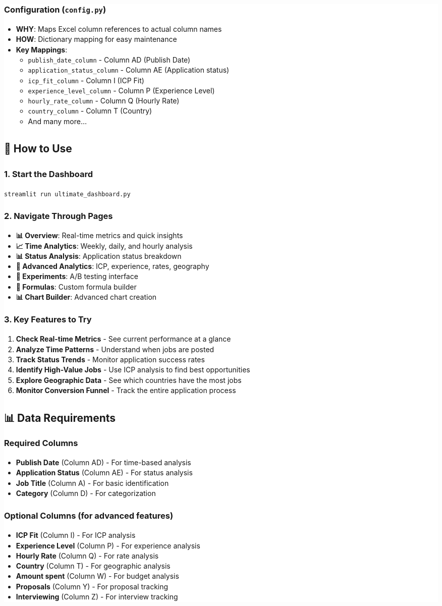 ### Configuration (`config.py`)
- **WHY**: Maps Excel column references to actual column names
- **HOW**: Dictionary mapping for easy maintenance
- **Key Mappings**:
  - `publish_date_column` - Column AD (Publish Date)
  - `application_status_column` - Column AE (Application status)
  - `icp_fit_column` - Column I (ICP Fit)
  - `experience_level_column` - Column P (Experience Level)
  - `hourly_rate_column` - Column Q (Hourly Rate)
  - `country_column` - Column T (Country)
  - And many more...

## 🚀 How to Use

### 1. Start the Dashboard
```bash
streamlit run ultimate_dashboard.py
```

### 2. Navigate Through Pages
- **📊 Overview**: Real-time metrics and quick insights
- **📈 Time Analytics**: Weekly, daily, and hourly analysis
- **📊 Status Analysis**: Application status breakdown
- **🎯 Advanced Analytics**: ICP, experience, rates, geography
- **🧪 Experiments**: A/B testing interface
- **🧮 Formulas**: Custom formula builder
- **📊 Chart Builder**: Advanced chart creation

### 3. Key Features to Try
1. **Check Real-time Metrics** - See current performance at a glance
2. **Analyze Time Patterns** - Understand when jobs are posted
3. **Track Status Trends** - Monitor application success rates
4. **Identify High-Value Jobs** - Use ICP analysis to find best opportunities
5. **Explore Geographic Data** - See which countries have the most jobs
6. **Monitor Conversion Funnel** - Track the entire application process

## 📊 Data Requirements

### Required Columns
- **Publish Date** (Column AD) - For time-based analysis
- **Application Status** (Column AE) - For status analysis
- **Job Title** (Column A) - For basic identification
- **Category** (Column D) - For categorization

### Optional Columns (for advanced features)
- **ICP Fit** (Column I) - For ICP analysis
- **Experience Level** (Column P) - For experience analysis
- **Hourly Rate** (Column Q) - For rate analysis
- **Country** (Column T) - For geographic analysis
- **Amount spent** (Column W) - For budget analysis
- **Proposals** (Column Y) - For proposal tracking
- **Interviewing** (Column Z) - For interview tracking
